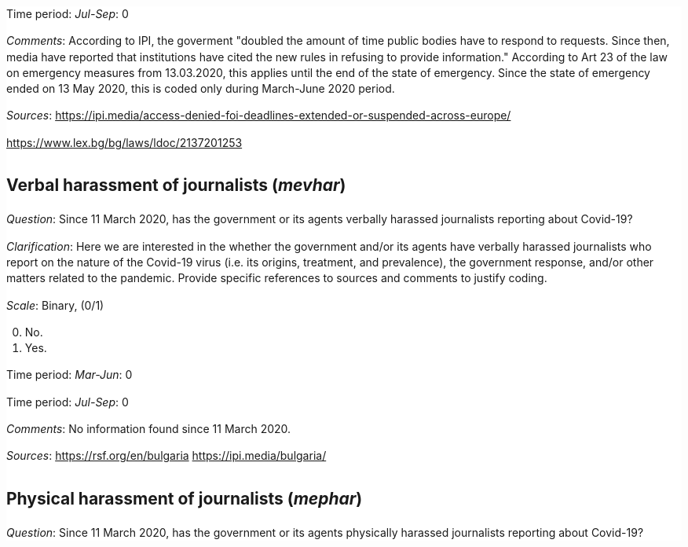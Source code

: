 Time period: *Jul-Sep*: 0

 

*Comments*:
 According to IPI, the goverment "doubled the amount of time public bodies have to respond to requests. Since then, media have reported that institutions have cited the new rules in refusing to provide information." According to Art 23 of the law on emergency measures from 13.03.2020, this applies until the end of the state of emergency. Since the state of emergency ended on 13 May 2020, this is coded only during March-June 2020 period. 

*Sources*:
 https://ipi.media/access-denied-foi-deadlines-extended-or-suspended-across-europe/

https://www.lex.bg/bg/laws/ldoc/2137201253





## Verbal harassment of journalists (*mevhar*) 

*Question*: Since 11 March 2020, has the government or its agents verbally harassed journalists reporting about Covid-19?

 

*Clarification*: Here we are interested in the whether the government and/or its agents have verbally harassed journalists who report on the nature of the Covid-19 virus (i.e. its origins, treatment, and prevalence), the government response, and/or other matters related to the pandemic. Provide specific references to sources and comments to justify coding.

 

*Scale*: Binary, (0/1) 

 0. No. 
 1. Yes.

 
Time period: *Mar-Jun*: 0

 
Time period: *Jul-Sep*: 0

 

*Comments*:
 No information found since 11 March 2020. 

*Sources*:
 https://rsf.org/en/bulgaria
https://ipi.media/bulgaria/





## Physical harassment of journalists (*mephar*) 

*Question*: Since 11 March 2020, has the government or its agents physically harassed journalists reporting about Covid-19?

 